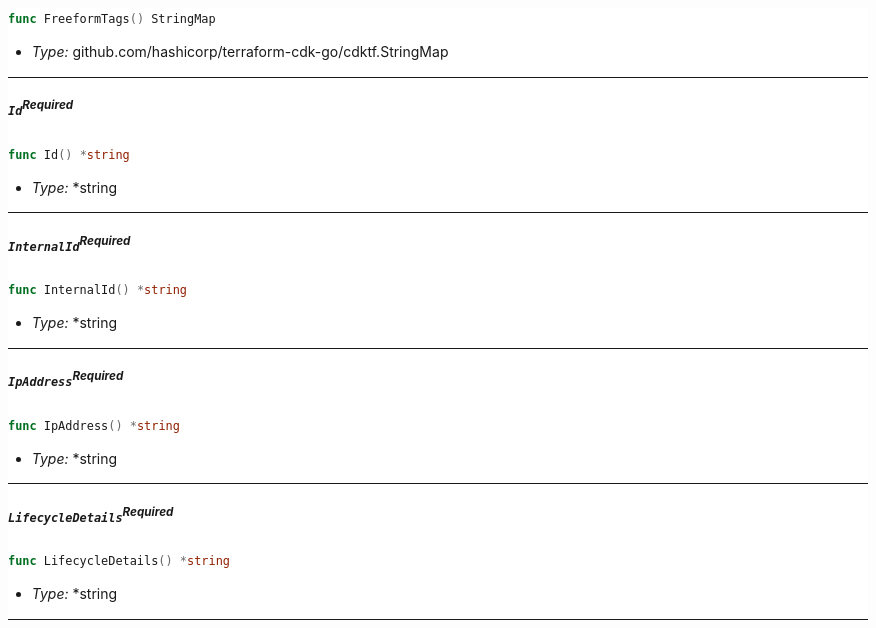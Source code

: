 ```go
func FreeformTags() StringMap
```

- *Type:* github.com/hashicorp/terraform-cdk-go/cdktf.StringMap

---

##### `Id`<sup>Required</sup> <a name="Id" id="rhizo-co-terraform-provider-oci.databaseManagementExternalExadataStorageGrid.DatabaseManagementExternalExadataStorageGridStorageServersOutputReference.property.id"></a>

```go
func Id() *string
```

- *Type:* *string

---

##### `InternalId`<sup>Required</sup> <a name="InternalId" id="rhizo-co-terraform-provider-oci.databaseManagementExternalExadataStorageGrid.DatabaseManagementExternalExadataStorageGridStorageServersOutputReference.property.internalId"></a>

```go
func InternalId() *string
```

- *Type:* *string

---

##### `IpAddress`<sup>Required</sup> <a name="IpAddress" id="rhizo-co-terraform-provider-oci.databaseManagementExternalExadataStorageGrid.DatabaseManagementExternalExadataStorageGridStorageServersOutputReference.property.ipAddress"></a>

```go
func IpAddress() *string
```

- *Type:* *string

---

##### `LifecycleDetails`<sup>Required</sup> <a name="LifecycleDetails" id="rhizo-co-terraform-provider-oci.databaseManagementExternalExadataStorageGrid.DatabaseManagementExternalExadataStorageGridStorageServersOutputReference.property.lifecycleDetails"></a>

```go
func LifecycleDetails() *string
```

- *Type:* *string

---

